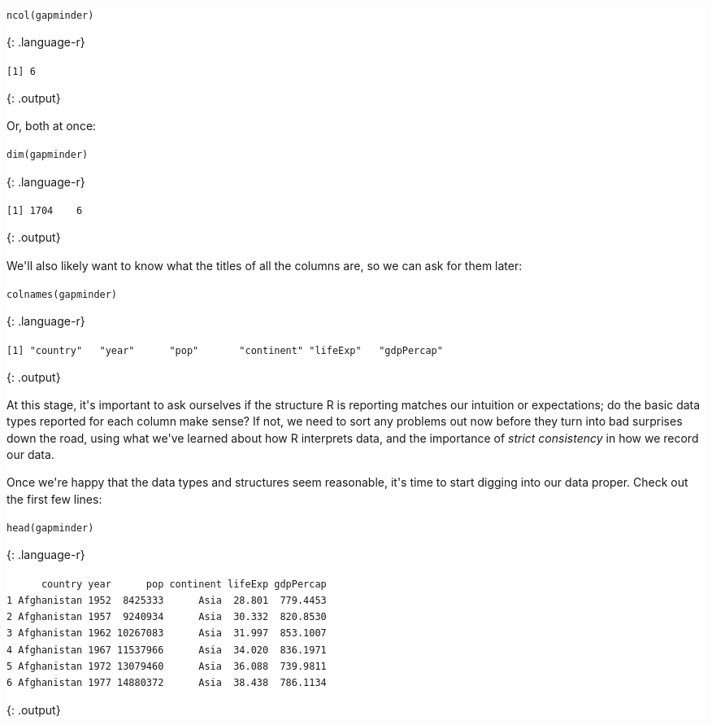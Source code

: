 

~~~
ncol(gapminder)
~~~
{: .language-r}



~~~
[1] 6
~~~
{: .output}

Or, both at once:


~~~
dim(gapminder)
~~~
{: .language-r}



~~~
[1] 1704    6
~~~
{: .output}

We'll also likely want to know what the titles of all the columns are, so we can
ask for them later:


~~~
colnames(gapminder)
~~~
{: .language-r}



~~~
[1] "country"   "year"      "pop"       "continent" "lifeExp"   "gdpPercap"
~~~
{: .output}

At this stage, it's important to ask ourselves if the structure R is reporting
matches our intuition or expectations; do the basic data types reported for each
column make sense? If not, we need to sort any problems out now before they turn
into bad surprises down the road, using what we've learned about how R
interprets data, and the importance of *strict consistency* in how we record our
data.

Once we're happy that the data types and structures seem reasonable, it's time
to start digging into our data proper. Check out the first few lines:


~~~
head(gapminder)
~~~
{: .language-r}



~~~
      country year      pop continent lifeExp gdpPercap
1 Afghanistan 1952  8425333      Asia  28.801  779.4453
2 Afghanistan 1957  9240934      Asia  30.332  820.8530
3 Afghanistan 1962 10267083      Asia  31.997  853.1007
4 Afghanistan 1967 11537966      Asia  34.020  836.1971
5 Afghanistan 1972 13079460      Asia  36.088  739.9811
6 Afghanistan 1977 14880372      Asia  38.438  786.1134
~~~
{: .output}
